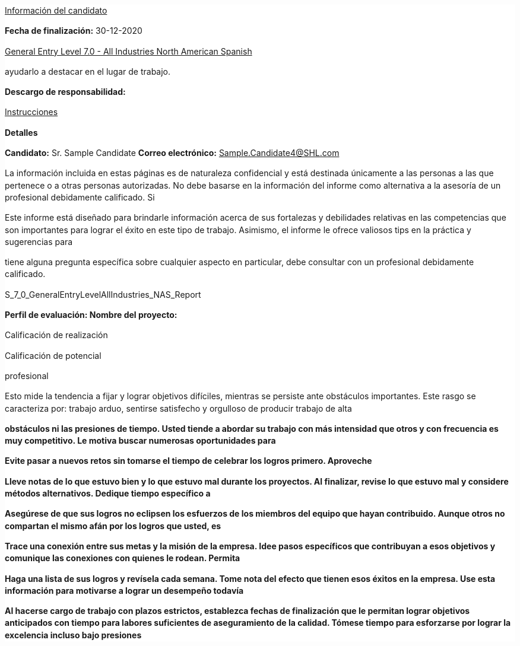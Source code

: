 <span id="page-0-0"></span>[Información del candidato](#page-0-0)

**Fecha de finalización:** 30-12-2020

<span id="page-0-1"></span>[General Entry Level 7.0 - All Industries North American Spanish](#page-0-1)

ayudarlo a destacar en el lugar de trabajo.

**Descargo de responsabilidad:** 

<span id="page-0-2"></span>[Instrucciones](#page-0-2)

**Detalles**

**Candidato:** Sr. Sample Candidate **Correo electrónico:** Sample.Candidate4@SHL.com

La información incluida en estas páginas es de naturaleza confidencial y está destinada únicamente a las personas a las que pertenece o a otras personas autorizadas. No debe basarse en la información del informe como alternativa a la asesoría de un profesional debidamente calificado. Si

Este informe está diseñado para brindarle información acerca de sus fortalezas y debilidades relativas en las competencias que son importantes para lograr el éxito en este tipo de trabajo. Asimismo, el informe le ofrece valiosos tips en la práctica y sugerencias para

tiene alguna pregunta específica sobre cualquier aspecto en particular, debe consultar con un profesional debidamente calificado.

S\_7\_0\_GeneralEntryLevelAllIndustries\_NAS\_Report

**Perfil de evaluación: Nombre del proyecto:** 

Calificación de realización

Calificación de potencial

profesional

Esto mide la tendencia a fijar y lograr objetivos difíciles, mientras se persiste ante obstáculos importantes. Este rasgo se caracteriza por: trabajo arduo, sentirse satisfecho y orgulloso de producir trabajo de alta

**obstáculos ni las presiones de tiempo. Usted tiende a abordar su trabajo con más intensidad que otros y con frecuencia es muy competitivo. Le motiva buscar numerosas oportunidades para**

**Evite pasar a nuevos retos sin tomarse el tiempo de celebrar los logros primero. Aproveche**

**Lleve notas de lo que estuvo bien y lo que estuvo mal durante los proyectos. Al finalizar, revise lo que estuvo mal y considere métodos alternativos. Dedique tiempo específico a**

**Asegúrese de que sus logros no eclipsen los esfuerzos de los miembros del equipo que hayan contribuido. Aunque otros no compartan el mismo afán por los logros que usted, es**

**Trace una conexión entre sus metas y la misión de la empresa. Idee pasos específicos que contribuyan a esos objetivos y comunique las conexiones con quienes le rodean. Permita**

**Haga una lista de sus logros y revísela cada semana. Tome nota del efecto que tienen esos éxitos en la empresa. Use esta información para motivarse a lograr un desempeño todavía**

**Al hacerse cargo de trabajo con plazos estrictos, establezca fechas de finalización que le permitan lograr objetivos anticipados con tiempo para labores suficientes de aseguramiento de la calidad. Tómese tiempo para esforzarse por lograr la excelencia incluso bajo presiones**
